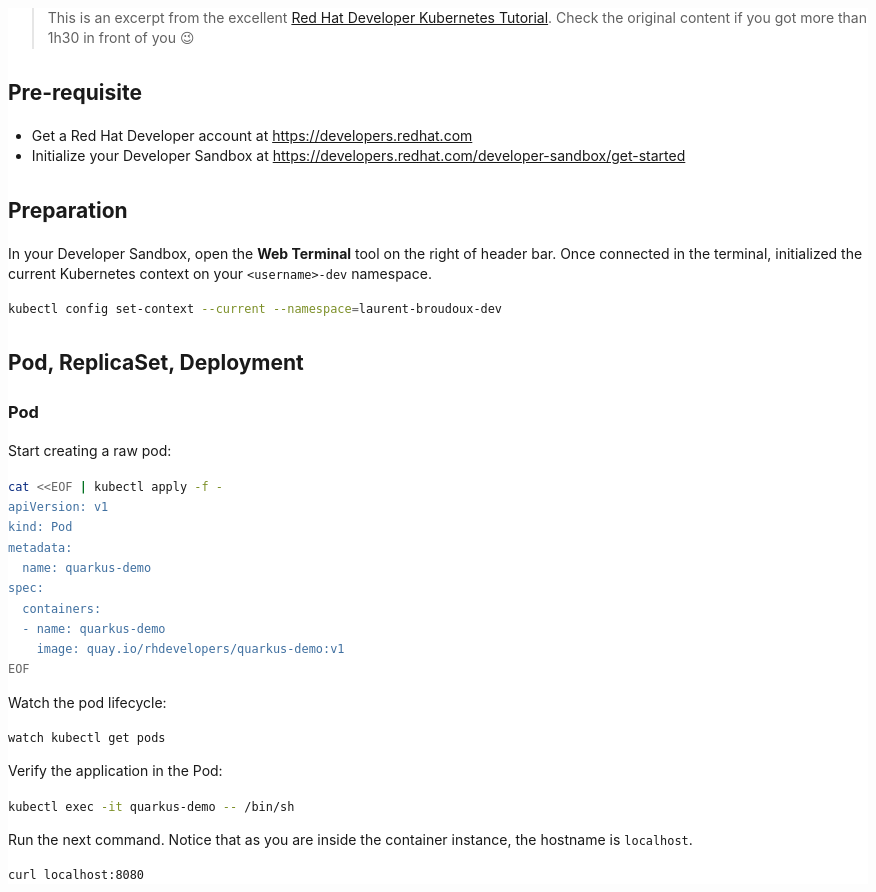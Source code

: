 > This is an excerpt from the excellent [Red Hat Developer Kubernetes Tutorial](https://redhat-scholars.github.io/kubernetes-tutorial).
> Check the original content if you got more than 1h30 in front of you :wink:

## Pre-requisite

* Get a Red Hat Developer account at https://developers.redhat.com
* Initialize your Developer Sandbox at https://developers.redhat.com/developer-sandbox/get-started

## Preparation

In your Developer Sandbox, open the **Web Terminal** tool on the right of header bar. Once connected in the terminal, initialized the current Kubernetes context on your `<username>-dev` namespace.

```sh
kubectl config set-context --current --namespace=laurent-broudoux-dev
```

## Pod, ReplicaSet, Deployment

### Pod

Start creating a raw pod:

```sh
cat <<EOF | kubectl apply -f -
apiVersion: v1
kind: Pod
metadata:
  name: quarkus-demo
spec:
  containers:
  - name: quarkus-demo
    image: quay.io/rhdevelopers/quarkus-demo:v1
EOF
```

Watch the pod lifecycle:

```sh
watch kubectl get pods
```

Verify the application in the Pod:

```sh
kubectl exec -it quarkus-demo -- /bin/sh
```

Run the next command. Notice that as you are inside the container instance, the hostname is `localhost`.

```sh
curl localhost:8080
```
